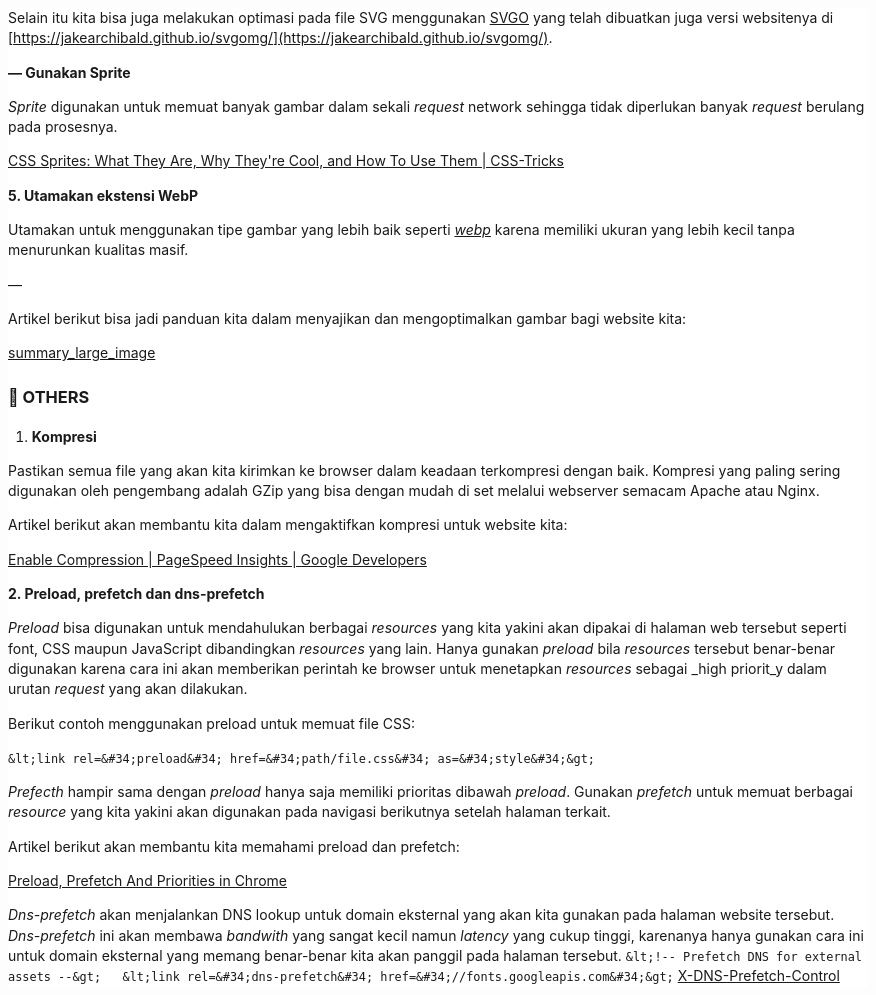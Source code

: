 Selain itu kita bisa juga melakukan optimasi pada file SVG menggunakan [SVGO](https://github.com/svg/svgo) yang telah dibuatkan juga versi websitenya di [https://jakearchibald.github.io/svgomg/](https://jakearchibald.github.io/svgomg/).

**— Gunakan Sprite**

_Sprite_ digunakan untuk memuat banyak gambar dalam sekali _request_ network sehingga tidak diperlukan banyak _request_ berulang pada prosesnya.

[CSS Sprites: What They Are, Why They&#39;re Cool, and How To Use Them | CSS-Tricks](https://css-tricks.com/css-sprites/)


**5. Utamakan ekstensi WebP**

Utamakan untuk menggunakan tipe gambar yang lebih baik seperti [_webp_](https://developers.google.com/speed/webp/) karena memiliki ukuran yang lebih kecil tanpa menurunkan kualitas masif.

—

Artikel berikut bisa jadi panduan kita dalam menyajikan dan mengoptimalkan gambar bagi website kita:

[summary_large_image](https://images.guide/)
### 🎁 OTHERS

1.  **Kompresi**

Pastikan semua file yang akan kita kirimkan ke browser dalam keadaan terkompresi dengan baik. Kompresi yang paling sering digunakan oleh pengembang adalah GZip yang bisa dengan mudah di set melalui webserver semacam Apache atau Nginx.

Artikel berikut akan membantu kita dalam mengaktifkan kompresi untuk website kita:

[Enable Compression | PageSpeed Insights | Google Developers](https://developers.google.com/speed/docs/insights/EnableCompression)


**2. Preload, prefetch dan dns-prefetch**

_Preload_ bisa digunakan untuk mendahulukan berbagai _resources_ yang kita yakini akan dipakai di halaman web tersebut seperti font, CSS maupun JavaScript dibandingkan _resources_ yang lain. Hanya gunakan _preload_ bila _resources_ tersebut benar-benar digunakan karena cara ini akan memberikan perintah ke browser untuk menetapkan _resources_ sebagai _high priorit_y dalam urutan _request_ yang akan dilakukan.

Berikut contoh menggunakan preload untuk memuat file CSS:

`&lt;link rel=&#34;preload&#34; href=&#34;path/file.css&#34; as=&#34;style&#34;&gt;`

_Prefecth_ hampir sama dengan _preload_ hanya saja memiliki prioritas dibawah _preload_. Gunakan _prefetch_ untuk memuat berbagai _resource_ yang kita yakini akan digunakan pada navigasi berikutnya setelah halaman terkait.

Artikel berikut akan membantu kita memahami preload dan prefetch:

[Preload, Prefetch And Priorities in Chrome](https://medium.com/reloading/preload-prefetch-and-priorities-in-chrome-776165961bbf)


_Dns-prefetch_ akan menjalankan DNS lookup untuk domain eksternal yang akan kita gunakan pada halaman website tersebut. _Dns-prefetch_ ini akan membawa _bandwith_ yang sangat kecil namun _latency_ yang cukup tinggi, karenanya hanya gunakan cara ini untuk domain eksternal yang memang benar-benar kita akan panggil pada halaman tersebut.
`&lt;!-- Prefetch DNS for external assets --&gt;  
&lt;link rel=&#34;dns-prefetch&#34; href=&#34;//fonts.googleapis.com&#34;&gt;`
[X-DNS-Prefetch-Control](https://developer.mozilla.org/en-US/docs/Web/HTTP/Headers/X-DNS-Prefetch-Control)
